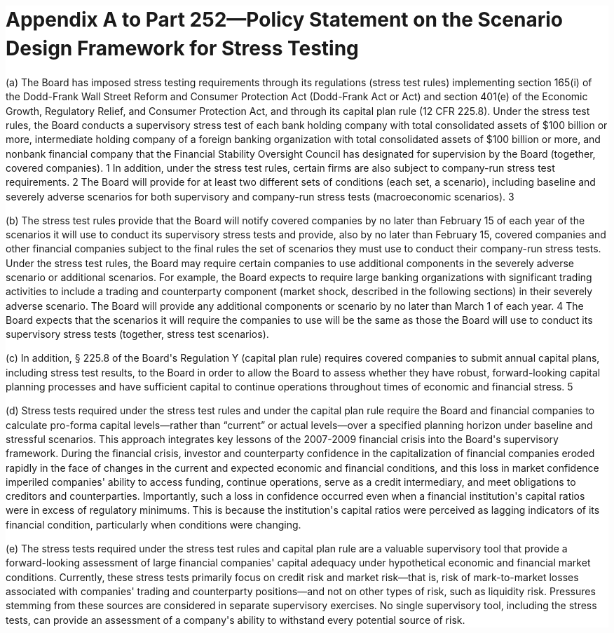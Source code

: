 # Appendix A to Part 252—Policy Statement on the Scenario Design Framework for Stress Testing




(a) The Board has imposed stress testing requirements through its regulations (stress test rules) implementing section 165(i) of the Dodd-Frank Wall Street Reform and Consumer Protection Act (Dodd-Frank Act or Act) and section 401(e) of the Economic Growth, Regulatory Relief, and Consumer Protection Act, and through its capital plan rule (12 CFR 225.8). Under the stress test rules, the Board conducts a supervisory stress test of each bank holding company with total consolidated assets of $100 billion or more, intermediate holding company of a foreign banking organization with total consolidated assets of $100 billion or more, and nonbank financial company that the Financial Stability Oversight Council has designated for supervision by the Board (together, covered companies).
1 In addition, under the stress test rules, certain firms are also subject to company-run stress test requirements.
2 The Board will provide for at least two different sets of conditions (each set, a scenario), including baseline and severely adverse scenarios for both supervisory and company-run stress tests (macroeconomic scenarios).
3

(b) The stress test rules provide that the Board will notify covered companies by no later than February 15 of each year of the scenarios it will use to conduct its supervisory stress tests and provide, also by no later than February 15, covered companies and other financial companies subject to the final rules the set of scenarios they must use to conduct their company-run stress tests. Under the stress test rules, the Board may require certain companies to use additional components in the severely adverse scenario or additional scenarios. For example, the Board expects to require large banking organizations with significant trading activities to include a trading and counterparty component (market shock, described in the following sections) in their severely adverse scenario. The Board will provide any additional components or scenario by no later than March 1 of each year.
4 The Board expects that the scenarios it will require the companies to use will be the same as those the Board will use to conduct its supervisory stress tests (together, stress test scenarios).


(c) In addition, § 225.8 of the Board's Regulation Y (capital plan rule) requires covered companies to submit annual capital plans, including stress test results, to the Board in order to allow the Board to assess whether they have robust, forward-looking capital planning processes and have sufficient capital to continue operations throughout times of economic and financial stress.
5

(d) Stress tests required under the stress test rules and under the capital plan rule require the Board and financial companies to calculate pro-forma capital levels—rather than “current” or actual levels—over a specified planning horizon under baseline and stressful scenarios. This approach integrates key lessons of the 2007-2009 financial crisis into the Board's supervisory framework. During the financial crisis, investor and counterparty confidence in the capitalization of financial companies eroded rapidly in the face of changes in the current and expected economic and financial conditions, and this loss in market confidence imperiled companies' ability to access funding, continue operations, serve as a credit intermediary, and meet obligations to creditors and counterparties. Importantly, such a loss in confidence occurred even when a financial institution's capital ratios were in excess of regulatory minimums. This is because the institution's capital ratios were perceived as lagging indicators of its financial condition, particularly when conditions were changing.


(e) The stress tests required under the stress test rules and capital plan rule are a valuable supervisory tool that provide a forward-looking assessment of large financial companies' capital adequacy under hypothetical economic and financial market conditions. Currently, these stress tests primarily focus on credit risk and market risk—that is, risk of mark-to-market losses associated with companies' trading and counterparty positions—and not on other types of risk, such as liquidity risk. Pressures stemming from these sources are considered in separate supervisory exercises. No single supervisory tool, including the stress tests, can provide an assessment of a company's ability to withstand every potential source of risk.
